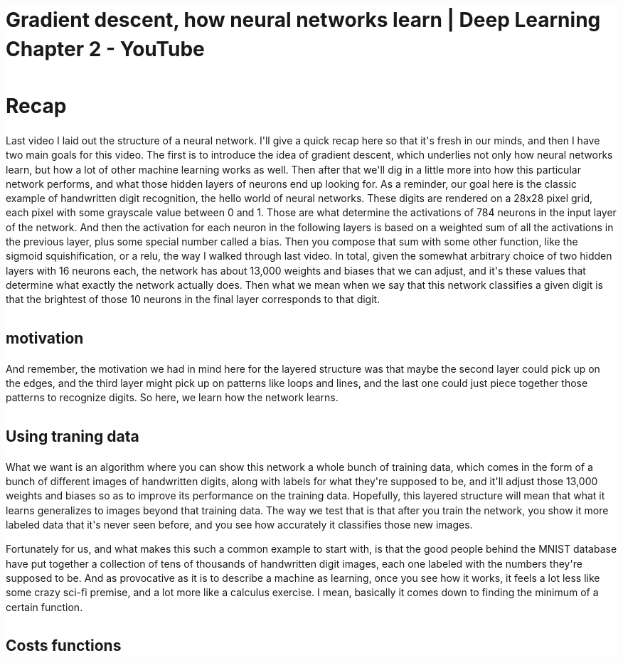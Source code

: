 # Gradient descent, how neural networks learn | Deep Learning Chapter 2 - YouTube

# Recap
 Last video I laid out the structure of a neural network. I'll give a quick recap here so that it's fresh in our minds, and then I have two main goals for this video. The first is to introduce the idea of gradient descent, which underlies not only how neural networks learn, but how a lot of other machine learning works as well.
Then after that we'll dig in a little more into how this particular network performs, and what those hidden layers of neurons end up looking for. As a reminder, our goal here is the classic example of handwritten digit recognition, the hello world of neural networks. These digits are rendered on a 28x28 pixel grid, each pixel with some grayscale value between 0 and 1.
Those are what determine the activations of 784 neurons in the input layer of the network. And then the activation for each neuron in the following layers is based on a weighted sum of all the activations in the previous layer, plus some special number called a bias. Then you compose that sum with some other function, like the sigmoid squishification, or a relu, the way I walked through last video.
In total, given the somewhat arbitrary choice of two hidden layers with 16 neurons each, the network has about 13,000 weights and biases that we can adjust, and it's these values that determine what exactly the network actually does. Then what we mean when we say that this network classifies a given digit is that the brightest of those 10 neurons in the final layer corresponds to that digit.

## motivation
And remember, the motivation we had in mind here for the layered structure was that maybe the second layer could pick up on the edges, and the third layer might pick up on patterns like loops and lines, and the last one could just piece together those patterns to recognize digits. So here, we learn how the network learns.

## Using traning data

What we want is an algorithm where you can show this network a whole bunch of training data, which comes in the form of a bunch of different images of handwritten digits, along with labels for what they're supposed to be, and it'll adjust those 13,000 weights and biases so as to improve its performance on the training data.
Hopefully, this layered structure will mean that what it learns generalizes to images beyond that training data. The way we test that is that after you train the network, you show it more labeled data that it's never seen before, and you see how accurately it classifies those new images. 

Fortunately for us, and what makes this such a common example to start with, is that the good people behind the MNIST database have put together a collection of tens of thousands of handwritten digit images, each one labeled with the numbers they're supposed to be. And as provocative as it is to describe a machine as learning, once you see how it works, it feels a lot less like some crazy sci-fi premise, and a lot more like a calculus exercise. I mean, basically it comes down to finding the minimum of a certain function. 


## Costs functions

